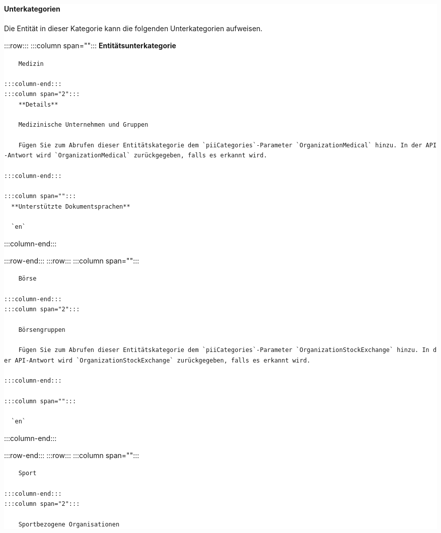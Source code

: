 #### <a name="subcategories"></a>Unterkategorien

Die Entität in dieser Kategorie kann die folgenden Unterkategorien aufweisen.

:::row:::
    :::column span="":::
        **Entitätsunterkategorie**

        Medizin    

    :::column-end:::
    :::column span="2":::
        **Details**

        Medizinische Unternehmen und Gruppen

        Fügen Sie zum Abrufen dieser Entitätskategorie dem `piiCategories`-Parameter `OrganizationMedical` hinzu. In der API-Antwort wird `OrganizationMedical` zurückgegeben, falls es erkannt wird.
      
    :::column-end:::

    :::column span="":::
      **Unterstützte Dokumentsprachen**

      `en`   
      
   :::column-end:::

:::row-end:::
:::row:::
    :::column span="":::

        Börse

    :::column-end:::
    :::column span="2":::

        Börsengruppen 

        Fügen Sie zum Abrufen dieser Entitätskategorie dem `piiCategories`-Parameter `OrganizationStockExchange` hinzu. In der API-Antwort wird `OrganizationStockExchange` zurückgegeben, falls es erkannt wird.
      
    :::column-end:::

    :::column span="":::

      `en`   
      
   :::column-end:::

:::row-end:::
:::row:::
    :::column span="":::

        Sport

    :::column-end:::
    :::column span="2":::

        Sportbezogene Organisationen

